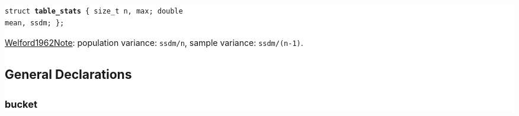 <code>struct <strong>table_stats</strong> { size_t n, max; double mean, ssdm; };</code>

[Welford1962Note](https://scholar.google.ca/scholar?q=Welford1962Note): population variance: `ssdm/n`, sample variance: `ssdm/(n-1)`\.



## <a id = "user-content-data" name = "user-content-data">General Declarations</a> ##

### <a id = "user-content-data-f3788f37" name = "user-content-data-f3788f37">bucket</a> ###
